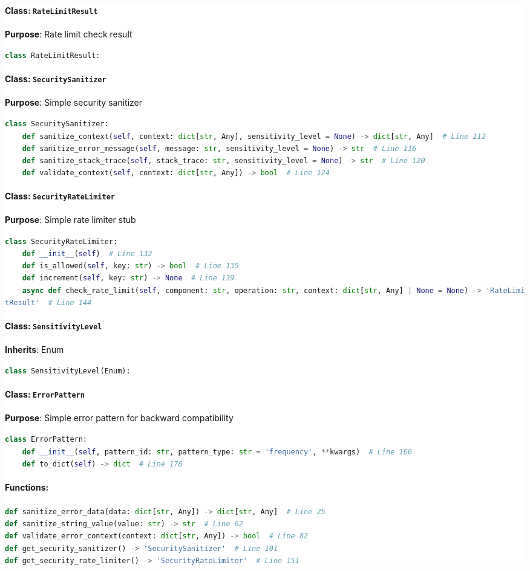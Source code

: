 #### Class: `RateLimitResult`

**Purpose**: Rate limit check result

```python
class RateLimitResult:
```

#### Class: `SecuritySanitizer`

**Purpose**: Simple security sanitizer

```python
class SecuritySanitizer:
    def sanitize_context(self, context: dict[str, Any], sensitivity_level = None) -> dict[str, Any]  # Line 112
    def sanitize_error_message(self, message: str, sensitivity_level = None) -> str  # Line 116
    def sanitize_stack_trace(self, stack_trace: str, sensitivity_level = None) -> str  # Line 120
    def validate_context(self, context: dict[str, Any]) -> bool  # Line 124
```

#### Class: `SecurityRateLimiter`

**Purpose**: Simple rate limiter stub

```python
class SecurityRateLimiter:
    def __init__(self)  # Line 132
    def is_allowed(self, key: str) -> bool  # Line 135
    def increment(self, key: str) -> None  # Line 139
    async def check_rate_limit(self, component: str, operation: str, context: dict[str, Any] | None = None) -> 'RateLimitResult'  # Line 144
```

#### Class: `SensitivityLevel`

**Inherits**: Enum

```python
class SensitivityLevel(Enum):
```

#### Class: `ErrorPattern`

**Purpose**: Simple error pattern for backward compatibility

```python
class ErrorPattern:
    def __init__(self, pattern_id: str, pattern_type: str = 'frequency', **kwargs)  # Line 166
    def to_dict(self) -> dict  # Line 176
```

#### Functions:

```python
def sanitize_error_data(data: dict[str, Any]) -> dict[str, Any]  # Line 25
def sanitize_string_value(value: str) -> str  # Line 62
def validate_error_context(context: dict[str, Any]) -> bool  # Line 82
def get_security_sanitizer() -> 'SecuritySanitizer'  # Line 101
def get_security_rate_limiter() -> 'SecurityRateLimiter'  # Line 151
```
